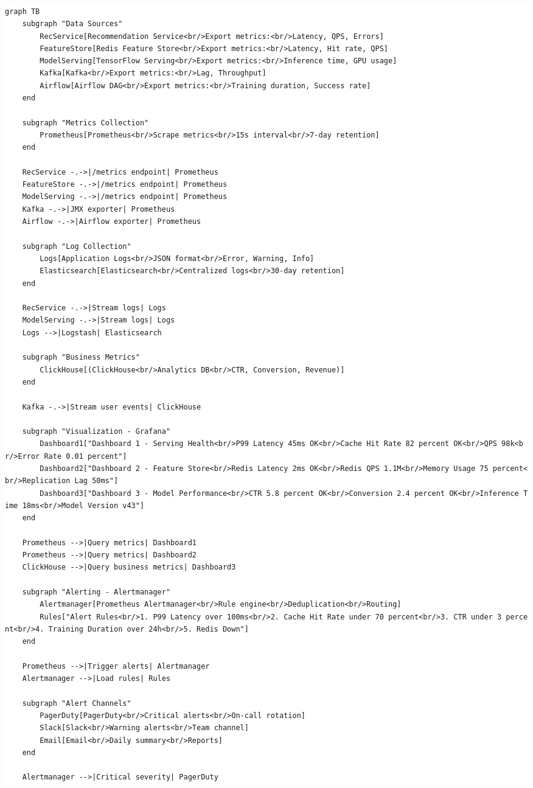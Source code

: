 ```mermaid
graph TB
    subgraph "Data Sources"
        RecService[Recommendation Service<br/>Export metrics:<br/>Latency, QPS, Errors]
        FeatureStore[Redis Feature Store<br/>Export metrics:<br/>Latency, Hit rate, QPS]
        ModelServing[TensorFlow Serving<br/>Export metrics:<br/>Inference time, GPU usage]
        Kafka[Kafka<br/>Export metrics:<br/>Lag, Throughput]
        Airflow[Airflow DAG<br/>Export metrics:<br/>Training duration, Success rate]
    end
    
    subgraph "Metrics Collection"
        Prometheus[Prometheus<br/>Scrape metrics<br/>15s interval<br/>7-day retention]
    end
    
    RecService -.->|/metrics endpoint| Prometheus
    FeatureStore -.->|/metrics endpoint| Prometheus
    ModelServing -.->|/metrics endpoint| Prometheus
    Kafka -.->|JMX exporter| Prometheus
    Airflow -.->|Airflow exporter| Prometheus
    
    subgraph "Log Collection"
        Logs[Application Logs<br/>JSON format<br/>Error, Warning, Info]
        Elasticsearch[Elasticsearch<br/>Centralized logs<br/>30-day retention]
    end
    
    RecService -.->|Stream logs| Logs
    ModelServing -.->|Stream logs| Logs
    Logs -->|Logstash| Elasticsearch
    
    subgraph "Business Metrics"
        ClickHouse[(ClickHouse<br/>Analytics DB<br/>CTR, Conversion, Revenue)]
    end
    
    Kafka -.->|Stream user events| ClickHouse
    
    subgraph "Visualization - Grafana"
        Dashboard1["Dashboard 1 - Serving Health<br/>P99 Latency 45ms OK<br/>Cache Hit Rate 82 percent OK<br/>QPS 98k<br/>Error Rate 0.01 percent"]
        Dashboard2["Dashboard 2 - Feature Store<br/>Redis Latency 2ms OK<br/>Redis QPS 1.1M<br/>Memory Usage 75 percent<br/>Replication Lag 50ms"]
        Dashboard3["Dashboard 3 - Model Performance<br/>CTR 5.8 percent OK<br/>Conversion 2.4 percent OK<br/>Inference Time 18ms<br/>Model Version v43"]
    end
    
    Prometheus -->|Query metrics| Dashboard1
    Prometheus -->|Query metrics| Dashboard2
    ClickHouse -->|Query business metrics| Dashboard3
    
    subgraph "Alerting - Alertmanager"
        Alertmanager[Prometheus Alertmanager<br/>Rule engine<br/>Deduplication<br/>Routing]
        Rules["Alert Rules<br/>1. P99 Latency over 100ms<br/>2. Cache Hit Rate under 70 percent<br/>3. CTR under 3 percent<br/>4. Training Duration over 24h<br/>5. Redis Down"]
    end
    
    Prometheus -->|Trigger alerts| Alertmanager
    Alertmanager -->|Load rules| Rules
    
    subgraph "Alert Channels"
        PagerDuty[PagerDuty<br/>Critical alerts<br/>On-call rotation]
        Slack[Slack<br/>Warning alerts<br/>Team channel]
        Email[Email<br/>Daily summary<br/>Reports]
    end
    
    Alertmanager -->|Critical severity| PagerDuty
```